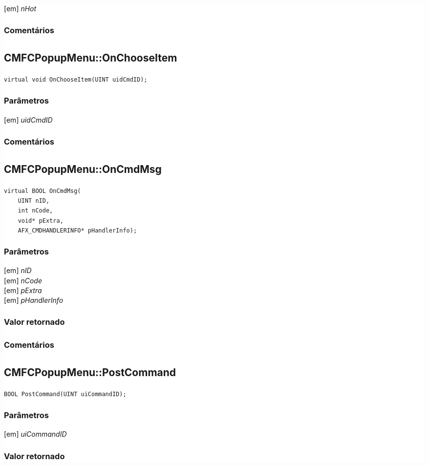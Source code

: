[em] *nHot*<br/>

### <a name="remarks"></a>Comentários

## <a name="cmfcpopupmenuonchooseitem"></a><a name="onchooseitem"></a>CMFCPopupMenu::OnChooseItem

```
virtual void OnChooseItem(UINT uidCmdID);
```

### <a name="parameters"></a>Parâmetros

[em] *uidCmdID*<br/>

### <a name="remarks"></a>Comentários

## <a name="cmfcpopupmenuoncmdmsg"></a><a name="oncmdmsg"></a>CMFCPopupMenu::OnCmdMsg

```
virtual BOOL OnCmdMsg(
    UINT nID,
    int nCode,
    void* pExtra,
    AFX_CMDHANDLERINFO* pHandlerInfo);
```

### <a name="parameters"></a>Parâmetros

[em] *nID*<br/>
[em] *nCode*<br/>
[em] *pExtra*<br/>
[em] *pHandlerInfo*<br/>

### <a name="return-value"></a>Valor retornado

### <a name="remarks"></a>Comentários

## <a name="cmfcpopupmenupostcommand"></a><a name="postcommand"></a>CMFCPopupMenu::PostCommand

```
BOOL PostCommand(UINT uiCommandID);
```

### <a name="parameters"></a>Parâmetros

[em] *uiCommandID*<br/>

### <a name="return-value"></a>Valor retornado
